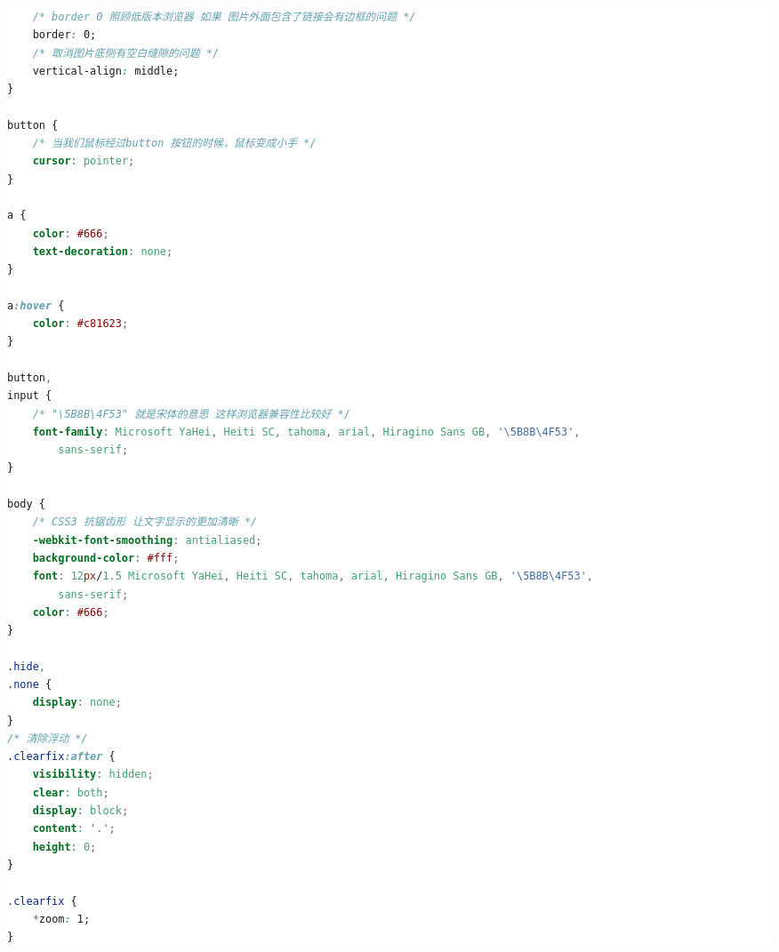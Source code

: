 ```css
    /* border 0 照顾低版本浏览器 如果 图片外面包含了链接会有边框的问题 */
    border: 0;
    /* 取消图片底侧有空白缝隙的问题 */
    vertical-align: middle;
}

button {
    /* 当我们鼠标经过button 按钮的时候，鼠标变成小手 */
    cursor: pointer;
}

a {
    color: #666;
    text-decoration: none;
}

a:hover {
    color: #c81623;
}

button,
input {
    /* "\5B8B\4F53" 就是宋体的意思 这样浏览器兼容性比较好 */
    font-family: Microsoft YaHei, Heiti SC, tahoma, arial, Hiragino Sans GB, '\5B8B\4F53',
        sans-serif;
}

body {
    /* CSS3 抗锯齿形 让文字显示的更加清晰 */
    -webkit-font-smoothing: antialiased;
    background-color: #fff;
    font: 12px/1.5 Microsoft YaHei, Heiti SC, tahoma, arial, Hiragino Sans GB, '\5B8B\4F53',
        sans-serif;
    color: #666;
}

.hide,
.none {
    display: none;
}
/* 清除浮动 */
.clearfix:after {
    visibility: hidden;
    clear: both;
    display: block;
    content: '.';
    height: 0;
}

.clearfix {
    *zoom: 1;
}
```
